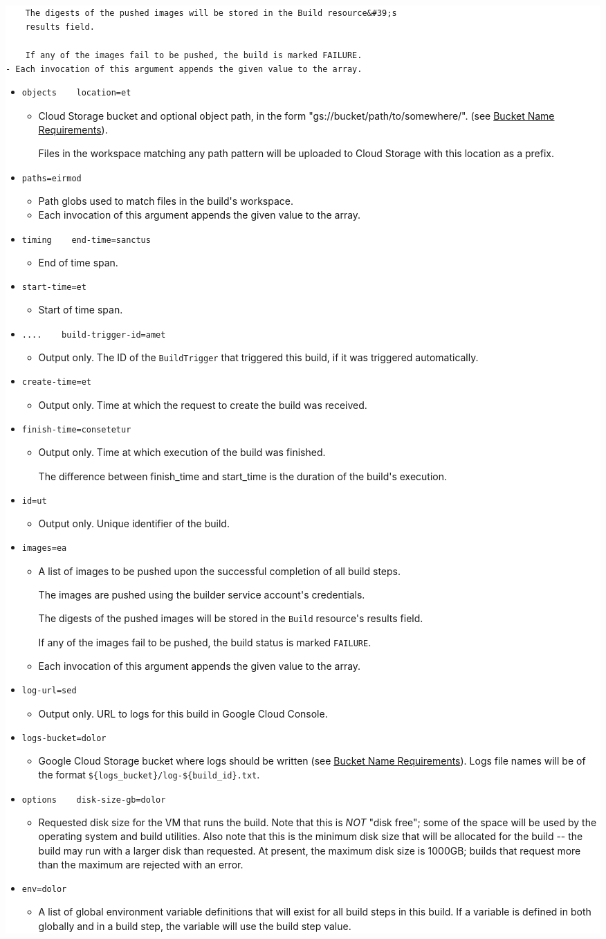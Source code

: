         The digests of the pushed images will be stored in the Build resource&#39;s
        results field.
        
        If any of the images fail to be pushed, the build is marked FAILURE.
    - Each invocation of this argument appends the given value to the array.
* `objects    location=et`
    - Cloud Storage bucket and optional object path, in the form
        &#34;gs://bucket/path/to/somewhere/&#34;. (see [Bucket Name
        Requirements](https://cloud.google.com/storage/docs/bucket-naming#requirements)).
        
        Files in the workspace matching any path pattern will be uploaded to
        Cloud Storage with this location as a prefix.
* `paths=eirmod`
    - Path globs used to match files in the build&#39;s workspace.
    - Each invocation of this argument appends the given value to the array.
* `timing    end-time=sanctus`
    - End of time span.
* `start-time=et`
    - Start of time span.



* `....    build-trigger-id=amet`
    - Output only. The ID of the `BuildTrigger` that triggered this build, if it
        was triggered automatically.
* `create-time=et`
    - Output only. Time at which the request to create the build was received.
* `finish-time=consetetur`
    - Output only. Time at which execution of the build was finished.
        
        The difference between finish_time and start_time is the duration of the
        build&#39;s execution.
* `id=ut`
    - Output only. Unique identifier of the build.
* `images=ea`
    - A list of images to be pushed upon the successful completion of all build
        steps.
        
        The images are pushed using the builder service account&#39;s credentials.
        
        The digests of the pushed images will be stored in the `Build` resource&#39;s
        results field.
        
        If any of the images fail to be pushed, the build status is marked
        `FAILURE`.
    - Each invocation of this argument appends the given value to the array.
* `log-url=sed`
    - Output only. URL to logs for this build in Google Cloud Console.
* `logs-bucket=dolor`
    - Google Cloud Storage bucket where logs should be written (see
        [Bucket Name
        Requirements](https://cloud.google.com/storage/docs/bucket-naming#requirements)).
        Logs file names will be of the format `${logs_bucket}/log-${build_id}.txt`.
* `options    disk-size-gb=dolor`
    - Requested disk size for the VM that runs the build. Note that this is *NOT*
        &#34;disk free&#34;; some of the space will be used by the operating system and
        build utilities. Also note that this is the minimum disk size that will be
        allocated for the build -- the build may run with a larger disk than
        requested. At present, the maximum disk size is 1000GB; builds that request
        more than the maximum are rejected with an error.
* `env=dolor`
    - A list of global environment variable definitions that will exist for all
        build steps in this build. If a variable is defined in both globally and in
        a build step, the variable will use the build step value.
        